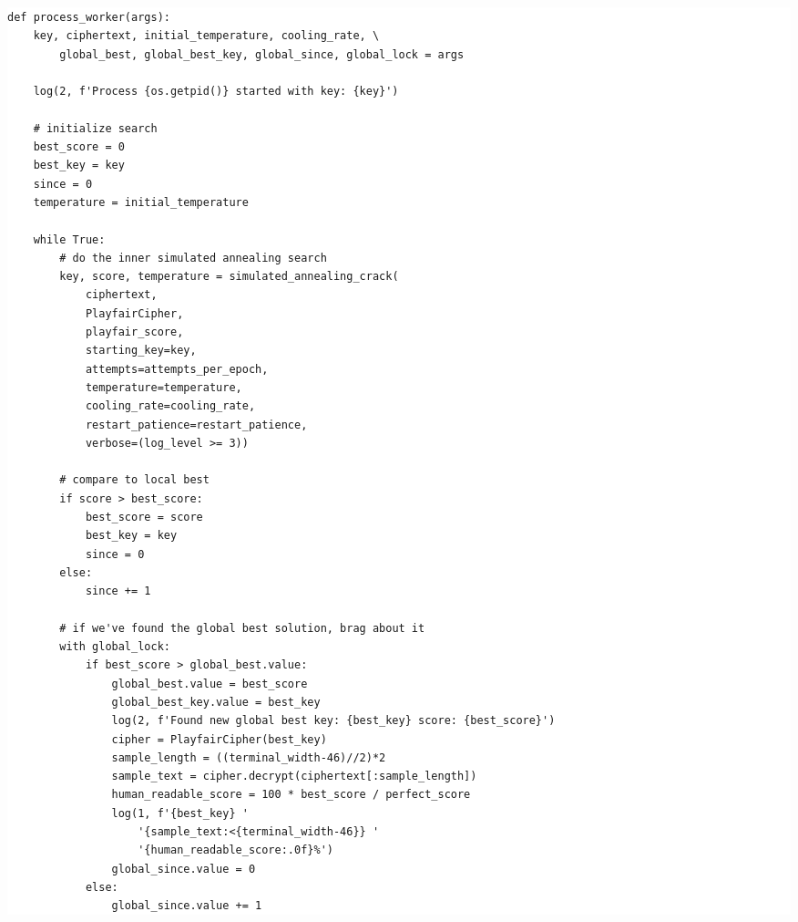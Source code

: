 
    def process_worker(args):
        key, ciphertext, initial_temperature, cooling_rate, \
            global_best, global_best_key, global_since, global_lock = args

        log(2, f'Process {os.getpid()} started with key: {key}')

        # initialize search
        best_score = 0
        best_key = key 
        since = 0
        temperature = initial_temperature

        while True:
            # do the inner simulated annealing search
            key, score, temperature = simulated_annealing_crack(
                ciphertext,
                PlayfairCipher,
                playfair_score,
                starting_key=key,
                attempts=attempts_per_epoch,
                temperature=temperature,
                cooling_rate=cooling_rate,
                restart_patience=restart_patience,
                verbose=(log_level >= 3))

            # compare to local best
            if score > best_score:
                best_score = score
                best_key = key
                since = 0
            else:
                since += 1

            # if we've found the global best solution, brag about it
            with global_lock:
                if best_score > global_best.value:
                    global_best.value = best_score
                    global_best_key.value = best_key
                    log(2, f'Found new global best key: {best_key} score: {best_score}')
                    cipher = PlayfairCipher(best_key)
                    sample_length = ((terminal_width-46)//2)*2
                    sample_text = cipher.decrypt(ciphertext[:sample_length])
                    human_readable_score = 100 * best_score / perfect_score
                    log(1, f'{best_key} '
                        '{sample_text:<{terminal_width-46}} '
                        '{human_readable_score:.0f}%')
                    global_since.value = 0
                else:
                    global_since.value += 1


[LCZ]: https://www.youtube.com/watch?v=-1oQLPRE21o
[HSC]: http://practicalcryptography.com/ciphers/homophonic-substitution-cipher/
[MQS]: https://www.scientificamerican.com/article/scientists-decipher-50-letters-from-mary-queen-of-scotts-before-her-beheading1/
[PC]: https://en.wikipedia.org/wiki/Playfair_cipher
[WB]: https://en.wikipedia.org/wiki/Wheatstone_bridge
[AES]: https://en.wikipedia.org/wiki/Advanced_Encryption_Standard
[SPN]: https://en.wikipedia.org/wiki/Substitution%E2%80%93permutation_network
[WPC]: https://en.wikipedia.org/wiki/Playfair_cipher
[RC]: https://devblogs.microsoft.com/oldnewthing/20060508-22/?p=31283
[CAE]: https://en.wikipedia.org/wiki/Cryptanalysis_of_the_Enigma
[IKC]: https://crypto.stackexchange.com/questions/35722/how-to-find-the-keyword-of-the-playfair-cipher-given-the-plaintext-and-the-ciph
[FBI]: http://zodiackillerfacts.com/main/the-340-cipher-dead-ends/
[WSG]: https://pypi.org/project/wordsegment/
[BKT]: https://en.wikipedia.org/wiki/BK-tree
[DFO]: https://en.wikipedia.org/wiki/Derivative-free_optimization
[HYO]: http://hyperopt.github.io/hyperopt/